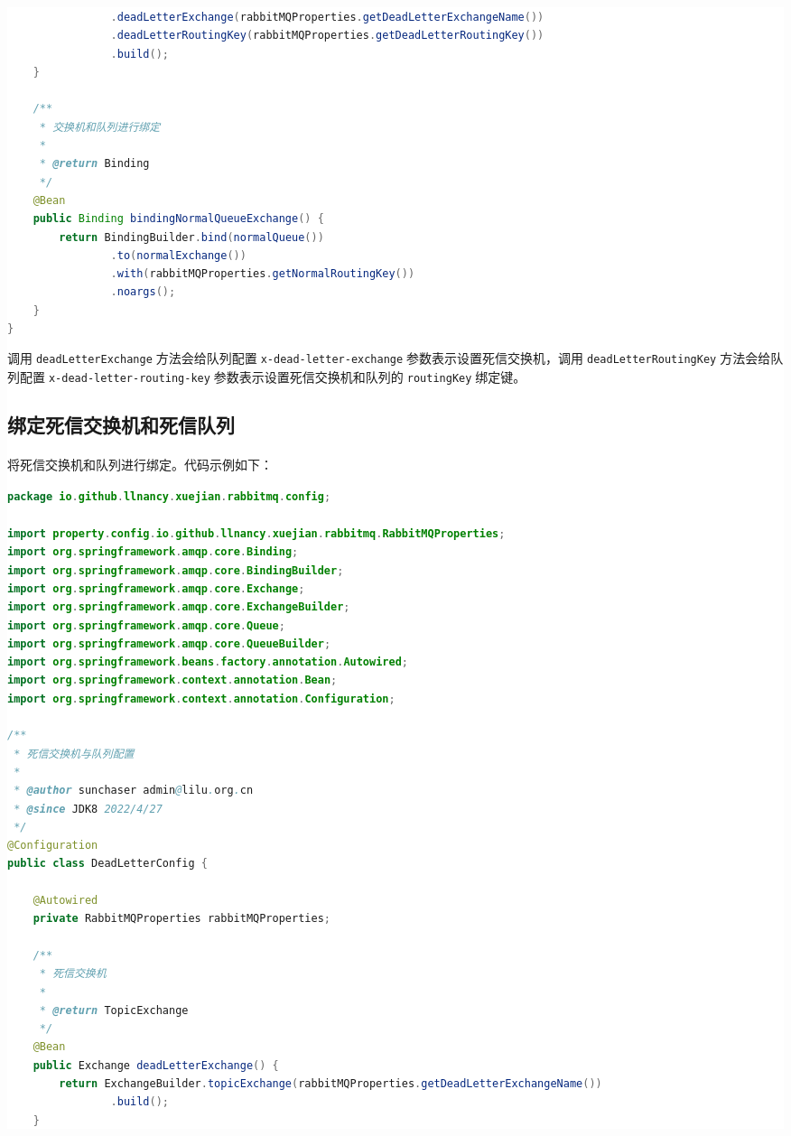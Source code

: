 ```java
                .deadLetterExchange(rabbitMQProperties.getDeadLetterExchangeName())
                .deadLetterRoutingKey(rabbitMQProperties.getDeadLetterRoutingKey())
                .build();
    }

    /**
     * 交换机和队列进行绑定
     *
     * @return Binding
     */
    @Bean
    public Binding bindingNormalQueueExchange() {
        return BindingBuilder.bind(normalQueue())
                .to(normalExchange())
                .with(rabbitMQProperties.getNormalRoutingKey())
                .noargs();
    }
}
```

调用 `deadLetterExchange` 方法会给队列配置 `x-dead-letter-exchange` 参数表示设置死信交换机，调用 `deadLetterRoutingKey` 方法会给队列配置 `x-dead-letter-routing-key` 参数表示设置死信交换机和队列的 `routingKey` 绑定键。

## 绑定死信交换机和死信队列

将死信交换机和队列进行绑定。代码示例如下：

```java
package io.github.llnancy.xuejian.rabbitmq.config;

import property.config.io.github.llnancy.xuejian.rabbitmq.RabbitMQProperties;
import org.springframework.amqp.core.Binding;
import org.springframework.amqp.core.BindingBuilder;
import org.springframework.amqp.core.Exchange;
import org.springframework.amqp.core.ExchangeBuilder;
import org.springframework.amqp.core.Queue;
import org.springframework.amqp.core.QueueBuilder;
import org.springframework.beans.factory.annotation.Autowired;
import org.springframework.context.annotation.Bean;
import org.springframework.context.annotation.Configuration;

/**
 * 死信交换机与队列配置
 *
 * @author sunchaser admin@lilu.org.cn
 * @since JDK8 2022/4/27
 */
@Configuration
public class DeadLetterConfig {

    @Autowired
    private RabbitMQProperties rabbitMQProperties;

    /**
     * 死信交换机
     *
     * @return TopicExchange
     */
    @Bean
    public Exchange deadLetterExchange() {
        return ExchangeBuilder.topicExchange(rabbitMQProperties.getDeadLetterExchangeName())
                .build();
    }

```